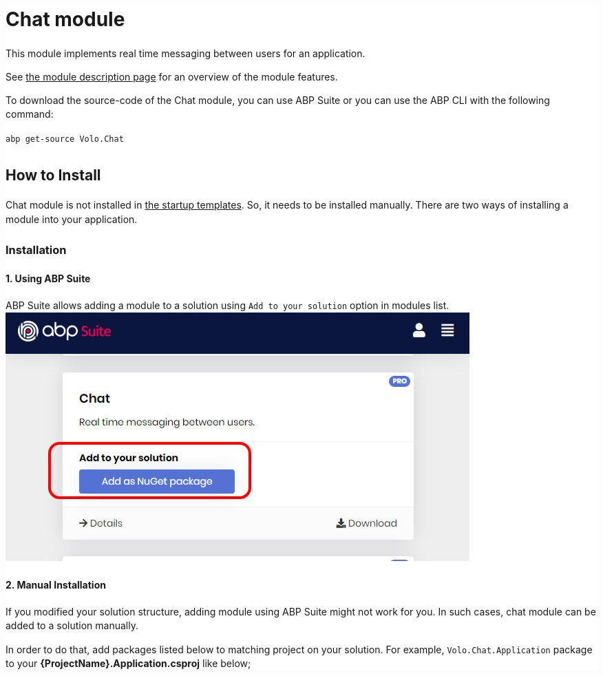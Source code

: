 # Chat module

This module implements real time messaging between users for an application.

See [the module description page](https://commercial.abp.io/modules/Volo.Chat) for an overview of the module features.

To download the source-code of the Chat module, you can use ABP Suite or you can use the ABP CLI with the following command:

```bash
abp get-source Volo.Chat
```

## How to Install

Chat module is not installed in [the startup templates](../solution-templates/index.md). So, it needs to be installed manually. There are two ways of installing a module into your application.

### Installation

#### 1. Using ABP Suite

ABP Suite allows adding a module to a solution using ``Add to your solution`` option in modules list.
![suite-chat-add](../images/suite-chat-add.png)

#### 2. Manual Installation

If you modified your solution structure, adding module using ABP Suite might not work for you. In such cases, chat module can be added to a solution manually.

In order to do that, add packages listed below to matching project on your solution. For example, ```Volo.Chat.Application``` package to your **{ProjectName}.Application.csproj** like below;
